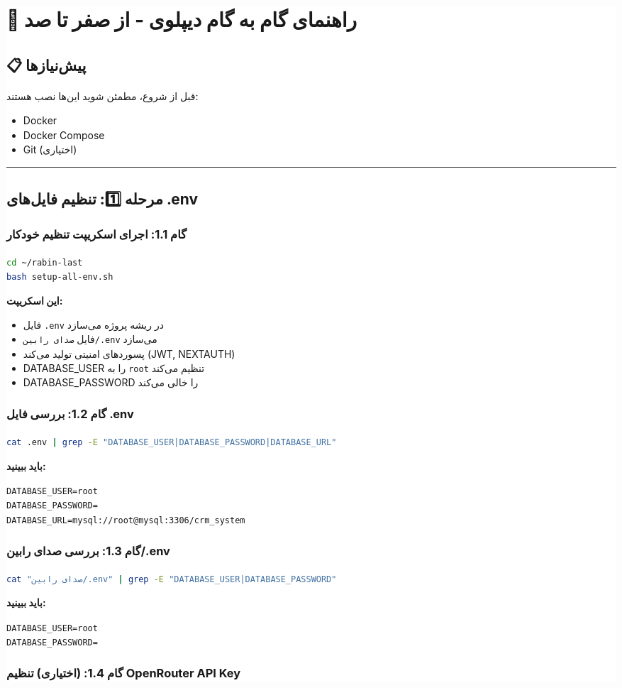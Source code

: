 # 🚀 راهنمای گام به گام دیپلوی - از صفر تا صد

## 📋 پیش‌نیازها

قبل از شروع، مطمئن شوید این‌ها نصب هستند:
- Docker
- Docker Compose
- Git (اختیاری)

---

## مرحله 1️⃣: تنظیم فایل‌های .env

### گام 1.1: اجرای اسکریپت تنظیم خودکار

```bash
cd ~/rabin-last
bash setup-all-env.sh
```

**این اسکریپت:**
- فایل `.env` در ریشه پروژه می‌سازد
- فایل `صدای رابین/.env` می‌سازد
- پسوردهای امنیتی تولید می‌کند (JWT, NEXTAUTH)
- DATABASE_USER را به `root` تنظیم می‌کند
- DATABASE_PASSWORD را خالی می‌کند

### گام 1.2: بررسی فایل .env

```bash
cat .env | grep -E "DATABASE_USER|DATABASE_PASSWORD|DATABASE_URL"
```

**باید ببینید:**
```
DATABASE_USER=root
DATABASE_PASSWORD=
DATABASE_URL=mysql://root@mysql:3306/crm_system
```

### گام 1.3: بررسی صدای رابین/.env

```bash
cat "صدای رابین/.env" | grep -E "DATABASE_USER|DATABASE_PASSWORD"
```

**باید ببینید:**
```
DATABASE_USER=root
DATABASE_PASSWORD=
```

### گام 1.4: (اختیاری) تنظیم OpenRouter API Key
